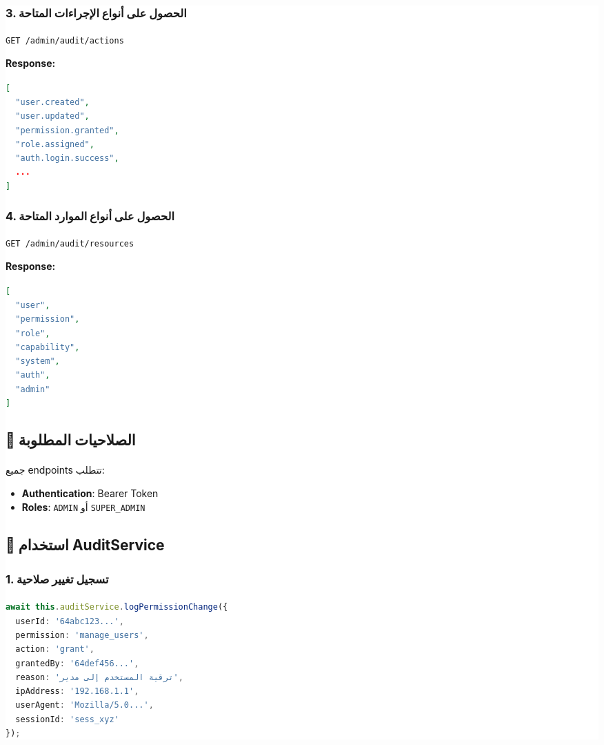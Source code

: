 ### 3. الحصول على أنواع الإجراءات المتاحة
```http
GET /admin/audit/actions
```

**Response:**
```json
[
  "user.created",
  "user.updated",
  "permission.granted",
  "role.assigned",
  "auth.login.success",
  ...
]
```

### 4. الحصول على أنواع الموارد المتاحة
```http
GET /admin/audit/resources
```

**Response:**
```json
[
  "user",
  "permission",
  "role",
  "capability",
  "system",
  "auth",
  "admin"
]
```

## 🔐 الصلاحيات المطلوبة

جميع endpoints تتطلب:
- **Authentication**: Bearer Token
- **Roles**: `ADMIN` أو `SUPER_ADMIN`

## 📝 استخدام AuditService

### 1. تسجيل تغيير صلاحية

```typescript
await this.auditService.logPermissionChange({
  userId: '64abc123...',
  permission: 'manage_users',
  action: 'grant',
  grantedBy: '64def456...',
  reason: 'ترقية المستخدم إلى مدير',
  ipAddress: '192.168.1.1',
  userAgent: 'Mozilla/5.0...',
  sessionId: 'sess_xyz'
});
```
